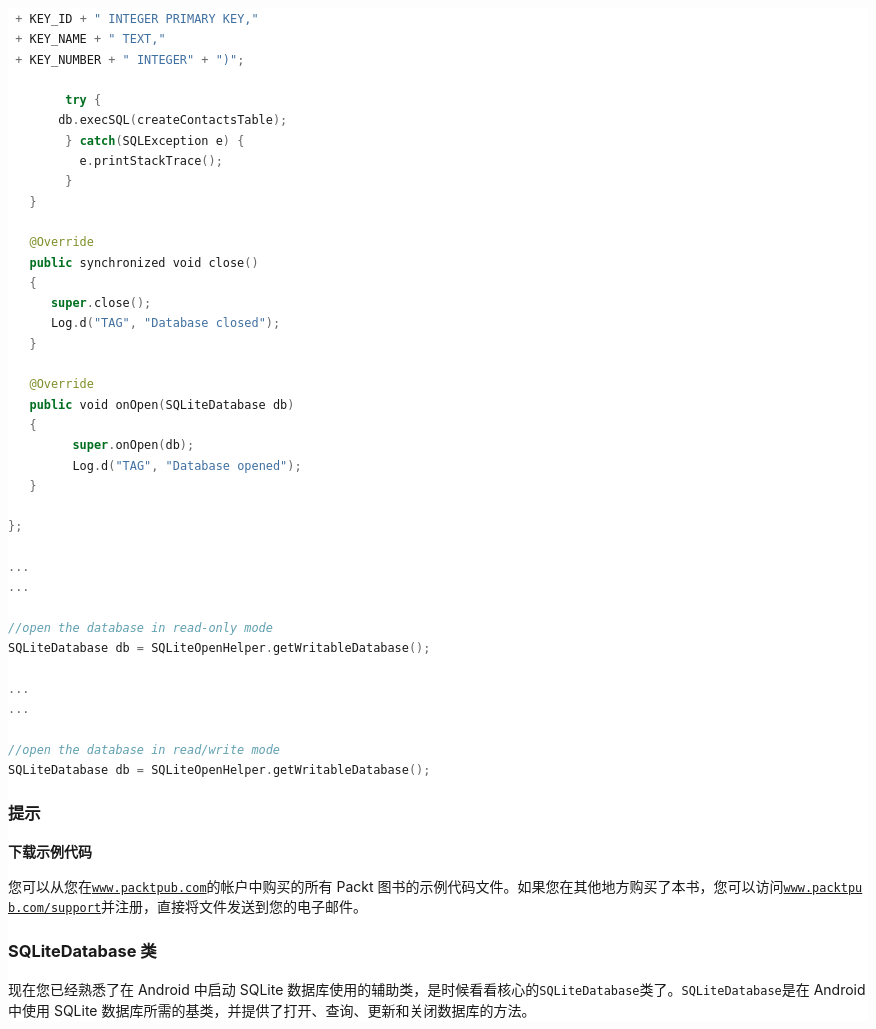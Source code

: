 ```kt
 + KEY_ID + " INTEGER PRIMARY KEY," 
 + KEY_NAME + " TEXT,"
 + KEY_NUMBER + " INTEGER" + ")";

        try {
       db.execSQL(createContactsTable);
        } catch(SQLException e) {
          e.printStackTrace();
        }
   }

   @Override
   public synchronized void close()
   {
      super.close();
      Log.d("TAG", "Database closed");
   }

   @Override
   public void onOpen(SQLiteDatabase db)
   {
         super.onOpen(db);
         Log.d("TAG", "Database opened");
   }

};

...
... 

//open the database in read-only mode
SQLiteDatabase db = SQLiteOpenHelper.getWritableDatabase();

...
...

//open the database in read/write mode
SQLiteDatabase db = SQLiteOpenHelper.getWritableDatabase();
```

### 提示

**下载示例代码**

您可以从您在[`www.packtpub.com`](http://www.packtpub.com)的帐户中购买的所有 Packt 图书的示例代码文件。如果您在其他地方购买了本书，您可以访问[`www.packtpub.com/support`](http://www.packtpub.com/support)并注册，直接将文件发送到您的电子邮件。

### SQLiteDatabase 类

现在您已经熟悉了在 Android 中启动 SQLite 数据库使用的辅助类，是时候看看核心的`SQLiteDatabase`类了。`SQLiteDatabase`是在 Android 中使用 SQLite 数据库所需的基类，并提供了打开、查询、更新和关闭数据库的方法。

